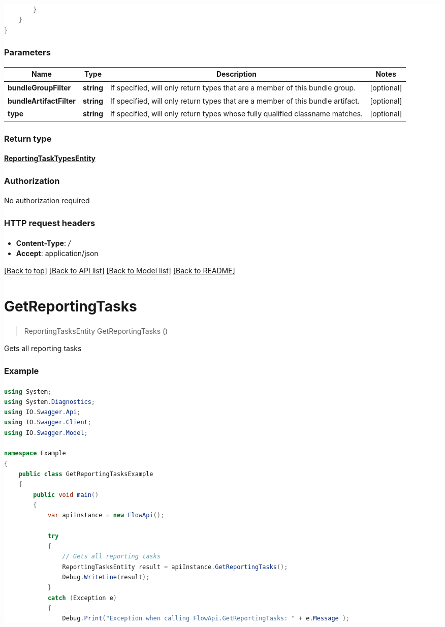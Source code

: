 ```csharp
        }
    }
}
```

### Parameters

Name | Type | Description  | Notes
------------- | ------------- | ------------- | -------------
 **bundleGroupFilter** | **string**| If specified, will only return types that are a member of this bundle group. | [optional] 
 **bundleArtifactFilter** | **string**| If specified, will only return types that are a member of this bundle artifact. | [optional] 
 **type** | **string**| If specified, will only return types whose fully qualified classname matches. | [optional] 

### Return type

[**ReportingTaskTypesEntity**](ReportingTaskTypesEntity.md)

### Authorization

No authorization required

### HTTP request headers

 - **Content-Type**: */*
 - **Accept**: application/json

[[Back to top]](#) [[Back to API list]](../README.md#documentation-for-api-endpoints) [[Back to Model list]](../README.md#documentation-for-models) [[Back to README]](../README.md)

<a name="getreportingtasks"></a>
# **GetReportingTasks**
> ReportingTasksEntity GetReportingTasks ()

Gets all reporting tasks

### Example
```csharp
using System;
using System.Diagnostics;
using IO.Swagger.Api;
using IO.Swagger.Client;
using IO.Swagger.Model;

namespace Example
{
    public class GetReportingTasksExample
    {
        public void main()
        {
            var apiInstance = new FlowApi();

            try
            {
                // Gets all reporting tasks
                ReportingTasksEntity result = apiInstance.GetReportingTasks();
                Debug.WriteLine(result);
            }
            catch (Exception e)
            {
                Debug.Print("Exception when calling FlowApi.GetReportingTasks: " + e.Message );
```